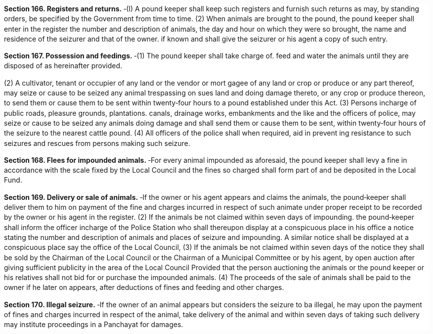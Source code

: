  

**Section 166. Registers and returns.**
‑(I) A pound keeper shall keep such registers and furnish such returns as may, by standing orders, be specified by the Government from time to time.
     (2) When animals are brought to the pound, the pound keeper shall enter in the register the number and description of animals, the day and hour on which they were so brought, the name and residence of the seizurer and that of the owner. if known and shall give the seizurer or his agent a copy of such entry.

 

**Section 167. Possession and feedings.**
    ‑(1) The pound keeper shall take charge of. feed and water the animals until they are disposed of as hereinafter provided.

(2) A cultivator, tenant or occupier of any land or the vendor or mort gagee of any land or crop or produce or any part thereof, may seize or cause to be seized any animal trespassing on sues land and doing damage thereto, or any crop or produce thereon, to send them or cause them to be sent within twenty‑four hours to a pound established under this Act.
(3) Persons incharge of public roads, pleasure grounds, plantations. canals, drainage works, embankments and the like and the officers of police, may seize or cause to be seized any animals doing damage and shall send them or cause them to be sent, within twenty‑four hours of the seizure to the nearest cattle pound.
(4) All officers of the police shall when required, aid in prevent ing resistance to such seizures and rescues from persons making such seizure.

 

**Section 168. Flees for impounded animals.**
‑For every animal impounded as aforesaid, the pound keeper shall levy a fine in accordance with the scale fixed by the Local Council and the fines so charged shall form part of and be deposited in the Local Fund.

 

**Section 169. Delivery or sale of animals.**
‑If the owner or his agent appears and claims the animals, the pound‑keeper shall deliver them to him on payment of the fine and charges incurred in respect of such animate under proper receipt to be recorded by the owner or his agent in the register.
     (2) If the animals be not claimed within seven days of impounding. the pound‑keeper shall inform the officer incharge of the Police Station who shall thereupon display at a conspicuous place in his office a notice stating the number and description of animals and places of seizure and impounding. A similar notice shall be displayed at a conspicuous place say the office of the Local Council,
     (3) If the animals be not claimed within seven days of the notice they shall be sold by the Chairman of the Local Council or the Chairman of a Municipal Committee or by his agent, by open auction after giving sufficient publicity in the area of the Local Council
     Provided that the person auctioning the animals or the pound keeper or his relatives shall not bid for or purchase the impounded animals.
     (4) The proceeds of the sale of animals shall be paid to the owner if he later on appears, after deductions of fines and feeding and other charges.

 

**Section 170. Illegal seizure.**
‑If the owner of an animal appears but considers the seizure to ba illegal, he may upon the payment of fines and charges incurred in respect of the animal, take delivery of the animal and within seven days of taking such delivery may institute proceedings in a Panchayat for damages.
